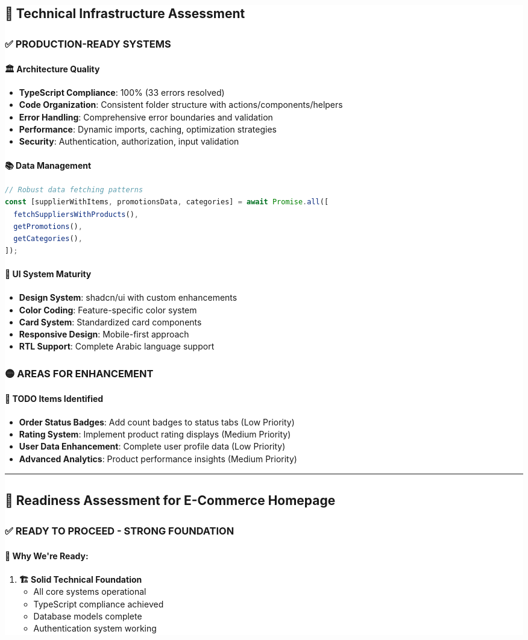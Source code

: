 ## 🔧 Technical Infrastructure Assessment

### ✅ **PRODUCTION-READY SYSTEMS**

#### 🏛️ **Architecture Quality**
- **TypeScript Compliance**: 100% (33 errors resolved)
- **Code Organization**: Consistent folder structure with actions/components/helpers
- **Error Handling**: Comprehensive error boundaries and validation
- **Performance**: Dynamic imports, caching, optimization strategies
- **Security**: Authentication, authorization, input validation

#### 📚 **Data Management**
```typescript
// Robust data fetching patterns
const [supplierWithItems, promotionsData, categories] = await Promise.all([
  fetchSuppliersWithProducts(),
  getPromotions(), 
  getCategories(),
]);
```

#### 🎨 **UI System Maturity**
- **Design System**: shadcn/ui with custom enhancements
- **Color Coding**: Feature-specific color system
- **Card System**: Standardized card components
- **Responsive Design**: Mobile-first approach
- **RTL Support**: Complete Arabic language support

### 🟡 **AREAS FOR ENHANCEMENT**

#### 📝 **TODO Items Identified**
- **Order Status Badges**: Add count badges to status tabs (Low Priority)
- **Rating System**: Implement product rating displays (Medium Priority)
- **User Data Enhancement**: Complete user profile data (Low Priority)
- **Advanced Analytics**: Product performance insights (Medium Priority)

---

## 🚀 Readiness Assessment for E-Commerce Homepage

### ✅ **READY TO PROCEED - STRONG FOUNDATION**

#### 🎯 **Why We're Ready:**

1. **🏗️ Solid Technical Foundation**
   - All core systems operational
   - TypeScript compliance achieved
   - Database models complete
   - Authentication system working
